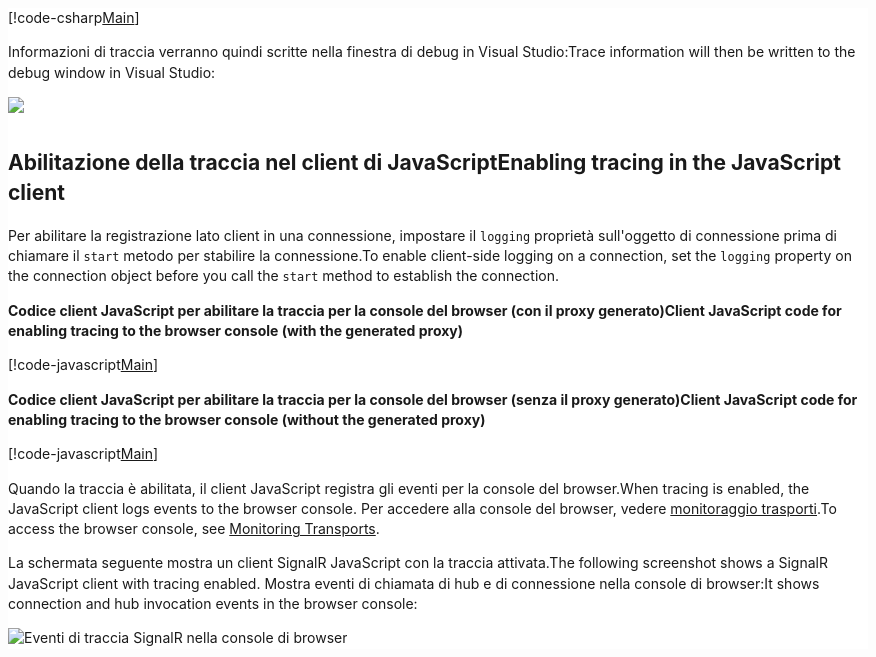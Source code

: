[!code-csharp[Main](enabling-signalr-tracing/samples/sample8.cs)]

<span data-ttu-id="8bcfd-192">Informazioni di traccia verranno quindi scritte nella finestra di debug in Visual Studio:</span><span class="sxs-lookup"><span data-stu-id="8bcfd-192">Trace information will then be written to the debug window in Visual Studio:</span></span>

![](enabling-signalr-tracing/_static/image3.png)

<a id="javascript"></a>
## <a name="enabling-tracing-in-the-javascript-client"></a><span data-ttu-id="8bcfd-193">Abilitazione della traccia nel client di JavaScript</span><span class="sxs-lookup"><span data-stu-id="8bcfd-193">Enabling tracing in the JavaScript client</span></span>

<span data-ttu-id="8bcfd-194">Per abilitare la registrazione lato client in una connessione, impostare il `logging` proprietà sull'oggetto di connessione prima di chiamare il `start` metodo per stabilire la connessione.</span><span class="sxs-lookup"><span data-stu-id="8bcfd-194">To enable client-side logging on a connection, set the `logging` property on the connection object before you call the `start` method to establish the connection.</span></span>

<span data-ttu-id="8bcfd-195">**Codice client JavaScript per abilitare la traccia per la console del browser (con il proxy generato)**</span><span class="sxs-lookup"><span data-stu-id="8bcfd-195">**Client JavaScript code for enabling tracing to the browser console (with the generated proxy)**</span></span>

[!code-javascript[Main](enabling-signalr-tracing/samples/sample9.js?highlight=1)]

<span data-ttu-id="8bcfd-196">**Codice client JavaScript per abilitare la traccia per la console del browser (senza il proxy generato)**</span><span class="sxs-lookup"><span data-stu-id="8bcfd-196">**Client JavaScript code for enabling tracing to the browser console (without the generated proxy)**</span></span>

[!code-javascript[Main](enabling-signalr-tracing/samples/sample10.js?highlight=2)]

<span data-ttu-id="8bcfd-197">Quando la traccia è abilitata, il client JavaScript registra gli eventi per la console del browser.</span><span class="sxs-lookup"><span data-stu-id="8bcfd-197">When tracing is enabled, the JavaScript client logs events to the browser console.</span></span> <span data-ttu-id="8bcfd-198">Per accedere alla console del browser, vedere [monitoraggio trasporti](../getting-started/introduction-to-signalr.md#MonitoringTransports).</span><span class="sxs-lookup"><span data-stu-id="8bcfd-198">To access the browser console, see [Monitoring Transports](../getting-started/introduction-to-signalr.md#MonitoringTransports).</span></span>

<span data-ttu-id="8bcfd-199">La schermata seguente mostra un client SignalR JavaScript con la traccia attivata.</span><span class="sxs-lookup"><span data-stu-id="8bcfd-199">The following screenshot shows a SignalR JavaScript client with tracing enabled.</span></span> <span data-ttu-id="8bcfd-200">Mostra eventi di chiamata di hub e di connessione nella console di browser:</span><span class="sxs-lookup"><span data-stu-id="8bcfd-200">It shows connection and hub invocation events in the browser console:</span></span>

![Eventi di traccia SignalR nella console di browser](enabling-signalr-tracing/_static/image4.png)
